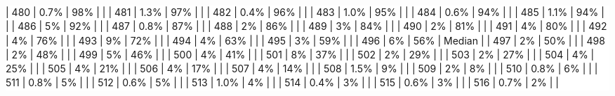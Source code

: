 | 480 | 0.7% | 98% |  |
| 481 | 1.3% | 97% |  |
| 482 | 0.4% | 96% |  |
| 483 | 1.0% | 95% |  |
| 484 | 0.6% | 94% |  |
| 485 | 1.1% | 94% |  |
| 486 | 5% | 92% |  |
| 487 | 0.8% | 87% |  |
| 488 | 2% | 86% |  |
| 489 | 3% | 84% |  |
| 490 | 2% | 81% |  |
| 491 | 4% | 80% |  |
| 492 | 4% | 76% |  |
| 493 | 9% | 72% |  |
| 494 | 4% | 63% |  |
| 495 | 3% | 59% |  |
| 496 | 6% | 56% | Median |
| 497 | 2% | 50% |  |
| 498 | 2% | 48% |  |
| 499 | 5% | 46% |  |
| 500 | 4% | 41% |  |
| 501 | 8% | 37% |  |
| 502 | 2% | 29% |  |
| 503 | 2% | 27% |  |
| 504 | 4% | 25% |  |
| 505 | 4% | 21% |  |
| 506 | 4% | 17% |  |
| 507 | 4% | 14% |  |
| 508 | 1.5% | 9% |  |
| 509 | 2% | 8% |  |
| 510 | 0.8% | 6% |  |
| 511 | 0.8% | 5% |  |
| 512 | 0.6% | 5% |  |
| 513 | 1.0% | 4% |  |
| 514 | 0.4% | 3% |  |
| 515 | 0.6% | 3% |  |
| 516 | 0.7% | 2% |  |